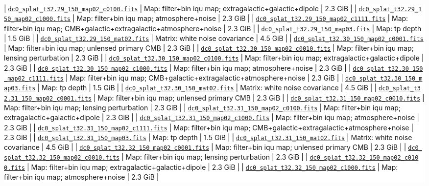 | [`dc0_splat_t32.29_150_map02_c0100.fits`](https://g-9fdb0b.6b7bd8.0ec8.data.globus.org/datareleases/dc0/mission/splat/split32/150/dc0_splat_t32.29_150_map02_c0100.fits) | Map: filter+bin iqu map; extragalactic+galactic+dipole               | 2.3 GiB |
| [`dc0_splat_t32.29_150_map02_c1000.fits`](https://g-9fdb0b.6b7bd8.0ec8.data.globus.org/datareleases/dc0/mission/splat/split32/150/dc0_splat_t32.29_150_map02_c1000.fits) | Map: filter+bin iqu map; atmosphere+noise                            | 2.3 GiB |
| [`dc0_splat_t32.29_150_map02_c1111.fits`](https://g-9fdb0b.6b7bd8.0ec8.data.globus.org/datareleases/dc0/mission/splat/split32/150/dc0_splat_t32.29_150_map02_c1111.fits) | Map: filter+bin iqu map; CMB+galactic+extragalactic+atmosphere+noise | 2.3 GiB |
| [`dc0_splat_t32.29_150_map03.fits`](https://g-9fdb0b.6b7bd8.0ec8.data.globus.org/datareleases/dc0/mission/splat/split32/150/dc0_splat_t32.29_150_map03.fits)             | Map: tp depth                                                        | 1.5 GiB |
| [`dc0_splat_t32.29_150_mat02.fits`](https://g-9fdb0b.6b7bd8.0ec8.data.globus.org/datareleases/dc0/mission/splat/split32/150/dc0_splat_t32.29_150_mat02.fits)             | Matrix: white noise covariance                                       | 4.5 GiB |
| [`dc0_splat_t32.30_150_map02_c0001.fits`](https://g-9fdb0b.6b7bd8.0ec8.data.globus.org/datareleases/dc0/mission/splat/split32/150/dc0_splat_t32.30_150_map02_c0001.fits) | Map: filter+bin iqu map; unlensed primary CMB                        | 2.3 GiB |
| [`dc0_splat_t32.30_150_map02_c0010.fits`](https://g-9fdb0b.6b7bd8.0ec8.data.globus.org/datareleases/dc0/mission/splat/split32/150/dc0_splat_t32.30_150_map02_c0010.fits) | Map: filter+bin iqu map; lensing perturbation                        | 2.3 GiB |
| [`dc0_splat_t32.30_150_map02_c0100.fits`](https://g-9fdb0b.6b7bd8.0ec8.data.globus.org/datareleases/dc0/mission/splat/split32/150/dc0_splat_t32.30_150_map02_c0100.fits) | Map: filter+bin iqu map; extragalactic+galactic+dipole               | 2.3 GiB |
| [`dc0_splat_t32.30_150_map02_c1000.fits`](https://g-9fdb0b.6b7bd8.0ec8.data.globus.org/datareleases/dc0/mission/splat/split32/150/dc0_splat_t32.30_150_map02_c1000.fits) | Map: filter+bin iqu map; atmosphere+noise                            | 2.3 GiB |
| [`dc0_splat_t32.30_150_map02_c1111.fits`](https://g-9fdb0b.6b7bd8.0ec8.data.globus.org/datareleases/dc0/mission/splat/split32/150/dc0_splat_t32.30_150_map02_c1111.fits) | Map: filter+bin iqu map; CMB+galactic+extragalactic+atmosphere+noise | 2.3 GiB |
| [`dc0_splat_t32.30_150_map03.fits`](https://g-9fdb0b.6b7bd8.0ec8.data.globus.org/datareleases/dc0/mission/splat/split32/150/dc0_splat_t32.30_150_map03.fits)             | Map: tp depth                                                        | 1.5 GiB |
| [`dc0_splat_t32.30_150_mat02.fits`](https://g-9fdb0b.6b7bd8.0ec8.data.globus.org/datareleases/dc0/mission/splat/split32/150/dc0_splat_t32.30_150_mat02.fits)             | Matrix: white noise covariance                                       | 4.5 GiB |
| [`dc0_splat_t32.31_150_map02_c0001.fits`](https://g-9fdb0b.6b7bd8.0ec8.data.globus.org/datareleases/dc0/mission/splat/split32/150/dc0_splat_t32.31_150_map02_c0001.fits) | Map: filter+bin iqu map; unlensed primary CMB                        | 2.3 GiB |
| [`dc0_splat_t32.31_150_map02_c0010.fits`](https://g-9fdb0b.6b7bd8.0ec8.data.globus.org/datareleases/dc0/mission/splat/split32/150/dc0_splat_t32.31_150_map02_c0010.fits) | Map: filter+bin iqu map; lensing perturbation                        | 2.3 GiB |
| [`dc0_splat_t32.31_150_map02_c0100.fits`](https://g-9fdb0b.6b7bd8.0ec8.data.globus.org/datareleases/dc0/mission/splat/split32/150/dc0_splat_t32.31_150_map02_c0100.fits) | Map: filter+bin iqu map; extragalactic+galactic+dipole               | 2.3 GiB |
| [`dc0_splat_t32.31_150_map02_c1000.fits`](https://g-9fdb0b.6b7bd8.0ec8.data.globus.org/datareleases/dc0/mission/splat/split32/150/dc0_splat_t32.31_150_map02_c1000.fits) | Map: filter+bin iqu map; atmosphere+noise                            | 2.3 GiB |
| [`dc0_splat_t32.31_150_map02_c1111.fits`](https://g-9fdb0b.6b7bd8.0ec8.data.globus.org/datareleases/dc0/mission/splat/split32/150/dc0_splat_t32.31_150_map02_c1111.fits) | Map: filter+bin iqu map; CMB+galactic+extragalactic+atmosphere+noise | 2.3 GiB |
| [`dc0_splat_t32.31_150_map03.fits`](https://g-9fdb0b.6b7bd8.0ec8.data.globus.org/datareleases/dc0/mission/splat/split32/150/dc0_splat_t32.31_150_map03.fits)             | Map: tp depth                                                        | 1.5 GiB |
| [`dc0_splat_t32.31_150_mat02.fits`](https://g-9fdb0b.6b7bd8.0ec8.data.globus.org/datareleases/dc0/mission/splat/split32/150/dc0_splat_t32.31_150_mat02.fits)             | Matrix: white noise covariance                                       | 4.5 GiB |
| [`dc0_splat_t32.32_150_map02_c0001.fits`](https://g-9fdb0b.6b7bd8.0ec8.data.globus.org/datareleases/dc0/mission/splat/split32/150/dc0_splat_t32.32_150_map02_c0001.fits) | Map: filter+bin iqu map; unlensed primary CMB                        | 2.3 GiB |
| [`dc0_splat_t32.32_150_map02_c0010.fits`](https://g-9fdb0b.6b7bd8.0ec8.data.globus.org/datareleases/dc0/mission/splat/split32/150/dc0_splat_t32.32_150_map02_c0010.fits) | Map: filter+bin iqu map; lensing perturbation                        | 2.3 GiB |
| [`dc0_splat_t32.32_150_map02_c0100.fits`](https://g-9fdb0b.6b7bd8.0ec8.data.globus.org/datareleases/dc0/mission/splat/split32/150/dc0_splat_t32.32_150_map02_c0100.fits) | Map: filter+bin iqu map; extragalactic+galactic+dipole               | 2.3 GiB |
| [`dc0_splat_t32.32_150_map02_c1000.fits`](https://g-9fdb0b.6b7bd8.0ec8.data.globus.org/datareleases/dc0/mission/splat/split32/150/dc0_splat_t32.32_150_map02_c1000.fits) | Map: filter+bin iqu map; atmosphere+noise                            | 2.3 GiB |